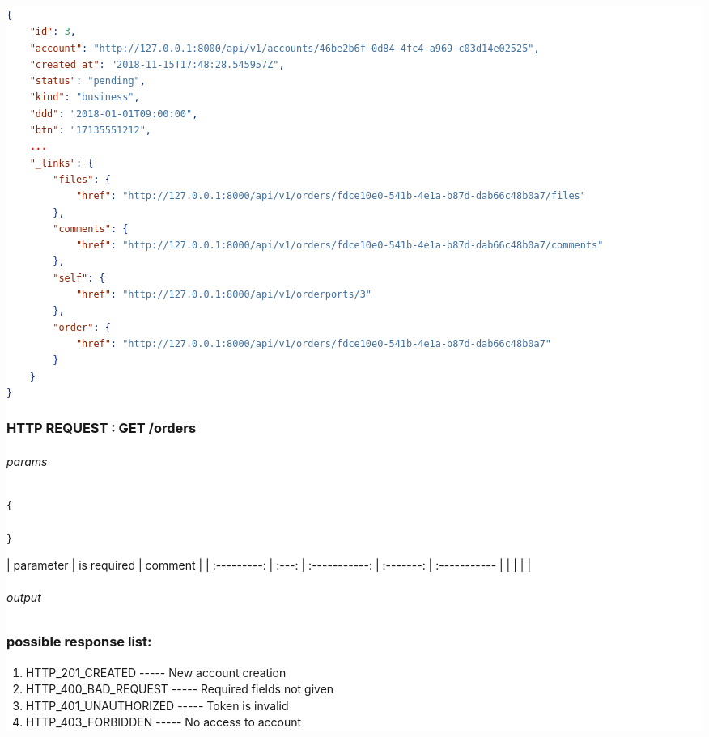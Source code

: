 ``` json
{
    "id": 3,
    "account": "http://127.0.0.1:8000/api/v1/accounts/46be2b6f-0d84-4fc4-a969-c03d14e02525",
    "created_at": "2018-11-15T17:48:28.545957Z",
    "status": "pending",
    "kind": "business",
    "ddd": "2018-01-01T09:00:00",
    "btn": "17135551212",
    ...
    "_links": {
        "files": {
            "href": "http://127.0.0.1:8000/api/v1/orders/fdce10e0-541b-4e1a-b87d-dab66c48b0a7/files"
        },
        "comments": {
            "href": "http://127.0.0.1:8000/api/v1/orders/fdce10e0-541b-4e1a-b87d-dab66c48b0a7/comments"
        },
        "self": {
            "href": "http://127.0.0.1:8000/api/v1/orderports/3"
        },
        "order": {
            "href": "http://127.0.0.1:8000/api/v1/orders/fdce10e0-541b-4e1a-b87d-dab66c48b0a7"
        }
    }
}
```

### HTTP REQUEST :  **GET  /orders**

###### params
```
{
    
}

```

| parameter | is required | comment |
| :---------: | :---: | :-----------: | :-------: | :----------- |
|       |  | | 


###### output

### possible response list:

1. HTTP_201_CREATED ----- New account creation
2. HTTP_400_BAD_REQUEST ----- Required fields not given
3. HTTP_401_UNAUTHORIZED ----- Token is invalid
4. HTTP_403_FORBIDDEN ----- No access to account
